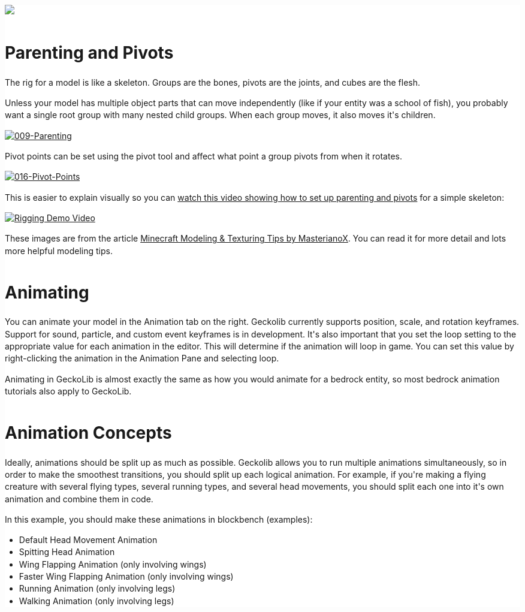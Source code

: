 <img src="https://user-images.githubusercontent.com/110764/88623282-7b72a880-d059-11ea-9754-954428b481ab.png" width="300">

# Parenting and Pivots
The rig for a model is like a skeleton. Groups are the bones, pivots are the joints, and cubes are the flesh.

Unless your model has multiple object parts that can move independently (like if your entity was a school of fish), you probably want a single root group with many nested child groups. When each group moves, it also moves it's children.

[![009-Parenting](https://user-images.githubusercontent.com/110764/88625203-22a50f00-d05d-11ea-9324-27bc82905482.png)](https://twitter.com/MasterianoX/status/1183125065250099200?s=19)

Pivot points can be set using the pivot tool and affect what point a group pivots from when it rotates.

[![016-Pivot-Points](https://user-images.githubusercontent.com/110764/88625350-6f88e580-d05d-11ea-8eb2-8cfdff740a88.png)](https://twitter.com/MasterianoX/status/1191089175681998848)

This is easier to explain visually so you can [watch this video showing how to set up parenting and pivots](https://eliot.s3.amazonaws.com/media/games/minecraft/blockbench/rigging.mov) for a simple skeleton:

[![Rigging Demo Video](https://user-images.githubusercontent.com/110764/88624641-3308ba00-d05c-11ea-8524-af9b720e8528.png)](https://eliot.s3.amazonaws.com/media/games/minecraft/blockbench/rigging.mov)

These images are from the article [Minecraft Modeling & Texturing Tips by MasterianoX](https://blockbench.net/2019/10/02/minecraft-modeling-texturing-tips/). You can read it for more detail and lots more helpful modeling tips.

# Animating
You can animate your model in the Animation tab on the right. Geckolib currently supports position, scale, and rotation keyframes. Support for sound, particle, and custom event keyframes is in development. It's also important that you set the loop setting to the appropriate value for each animation in the editor. This will determine if the animation will loop in game. You can set this value by right-clicking the animation in the Animation Pane and selecting loop.

Animating in GeckoLib is almost exactly the same as how you would animate for a bedrock entity, so most bedrock animation tutorials also apply to GeckoLib.

# Animation Concepts
Ideally, animations should be split up as much as possible. Geckolib allows you to run multiple animations simultaneously, so in order to make the smoothest transitions, you should split up each logical animation. For example, if you're making a flying creature with several flying types, several running types, and several head movements, you should split each one into it's own animation and combine them in code. 

In this example, you should make these animations in blockbench (examples):
* Default Head Movement Animation
* Spitting Head Animation
* Wing Flapping Animation (only involving wings)
* Faster Wing Flapping Animation (only involving wings)
* Running Animation (only involving legs)
* Walking Animation (only involving legs)

